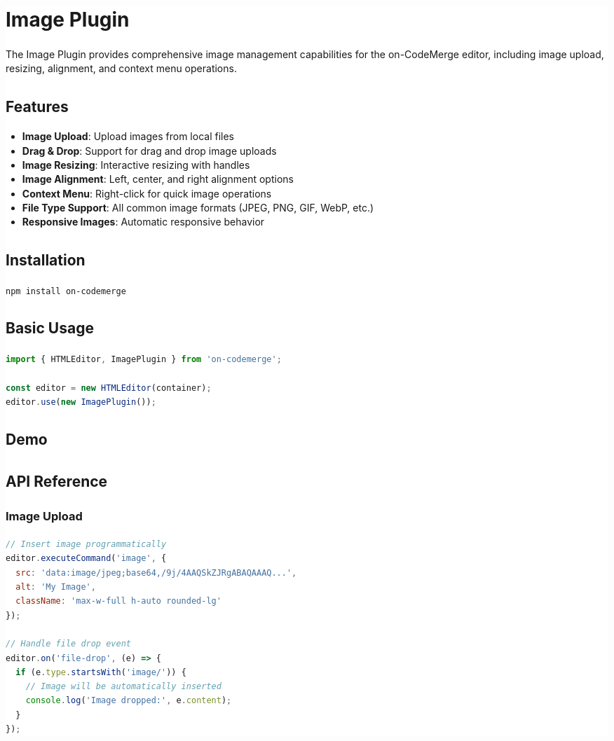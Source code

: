 # Image Plugin

The Image Plugin provides comprehensive image management capabilities for the on-CodeMerge editor, including image upload, resizing, alignment, and context menu operations.

## Features

- **Image Upload**: Upload images from local files
- **Drag & Drop**: Support for drag and drop image uploads
- **Image Resizing**: Interactive resizing with handles
- **Image Alignment**: Left, center, and right alignment options
- **Context Menu**: Right-click for quick image operations
- **File Type Support**: All common image formats (JPEG, PNG, GIF, WebP, etc.)
- **Responsive Images**: Automatic responsive behavior

## Installation

```bash
npm install on-codemerge
```

## Basic Usage

```javascript
import { HTMLEditor, ImagePlugin } from 'on-codemerge';

const editor = new HTMLEditor(container);
editor.use(new ImagePlugin());
```

## Demo
<script setup>
import EditorComponent from '../components/EditorComponent.vue';
</script>

<EditorComponent :activePlugins="['ImagePlugin']" />

## API Reference

### Image Upload

```javascript
// Insert image programmatically
editor.executeCommand('image', {
  src: 'data:image/jpeg;base64,/9j/4AAQSkZJRgABAQAAAQ...',
  alt: 'My Image',
  className: 'max-w-full h-auto rounded-lg'
});

// Handle file drop event
editor.on('file-drop', (e) => {
  if (e.type.startsWith('image/')) {
    // Image will be automatically inserted
    console.log('Image dropped:', e.content);
  }
});
```
